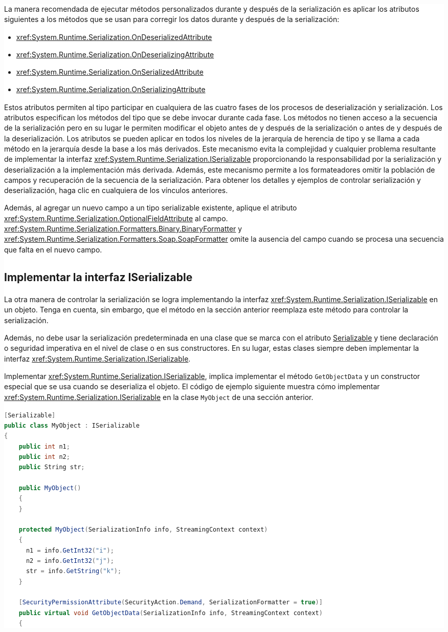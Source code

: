 La manera recomendada de ejecutar métodos personalizados durante y después de la serialización es aplicar los atributos siguientes a los métodos que se usan para corregir los datos durante y después de la serialización:  
  
- <xref:System.Runtime.Serialization.OnDeserializedAttribute>  
  
- <xref:System.Runtime.Serialization.OnDeserializingAttribute>  
  
- <xref:System.Runtime.Serialization.OnSerializedAttribute>  
  
- <xref:System.Runtime.Serialization.OnSerializingAttribute>  
  
 Estos atributos permiten al tipo participar en cualquiera de las cuatro fases de los procesos de deserialización y serialización. Los atributos especifican los métodos del tipo que se debe invocar durante cada fase. Los métodos no tienen acceso a la secuencia de la serialización pero en su lugar le permiten modificar el objeto antes de y después de la serialización o antes de y después de la deserialización. Los atributos se pueden aplicar en todos los niveles de la jerarquía de herencia de tipo y se llama a cada método en la jerarquía desde la base a los más derivados. Este mecanismo evita la complejidad y cualquier problema resultante de implementar la interfaz <xref:System.Runtime.Serialization.ISerializable> proporcionando la responsabilidad por la serialización y deserialización a la implementación más derivada. Además, este mecanismo permite a los formateadores omitir la población de campos y recuperación de la secuencia de la serialización. Para obtener los detalles y ejemplos de controlar serialización y deserialización, haga clic en cualquiera de los vínculos anteriores.  
  
 Además, al agregar un nuevo campo a un tipo serializable existente, aplique el atributo <xref:System.Runtime.Serialization.OptionalFieldAttribute> al campo. <xref:System.Runtime.Serialization.Formatters.Binary.BinaryFormatter> y <xref:System.Runtime.Serialization.Formatters.Soap.SoapFormatter> omite la ausencia del campo cuando se procesa una secuencia que falta en el nuevo campo.  
  
## <a name="implementing-the-iserializable-interface"></a>Implementar la interfaz ISerializable  

 La otra manera de controlar la serialización se logra implementando la interfaz <xref:System.Runtime.Serialization.ISerializable> en un objeto. Tenga en cuenta, sin embargo, que el método en la sección anterior reemplaza este método para controlar la serialización.  
  
 Además, no debe usar la serialización predeterminada en una clase que se marca con el atributo [Serializable](xref:System.SerializableAttribute) y tiene declaración o seguridad imperativa en el nivel de clase o en sus constructores. En su lugar, estas clases siempre deben implementar la interfaz <xref:System.Runtime.Serialization.ISerializable>.  
  
 Implementar <xref:System.Runtime.Serialization.ISerializable>, implica implementar el método `GetObjectData` y un constructor especial que se usa cuando se deserializa el objeto. El código de ejemplo siguiente muestra cómo implementar <xref:System.Runtime.Serialization.ISerializable> en la clase `MyObject` de una sección anterior.  
  
```csharp
[Serializable]
public class MyObject : ISerializable
{
    public int n1;
    public int n2;
    public String str;

    public MyObject()
    {
    }

    protected MyObject(SerializationInfo info, StreamingContext context)
    {
      n1 = info.GetInt32("i");
      n2 = info.GetInt32("j");
      str = info.GetString("k");
    }

    [SecurityPermissionAttribute(SecurityAction.Demand, SerializationFormatter = true)]
    public virtual void GetObjectData(SerializationInfo info, StreamingContext context)
    {
```